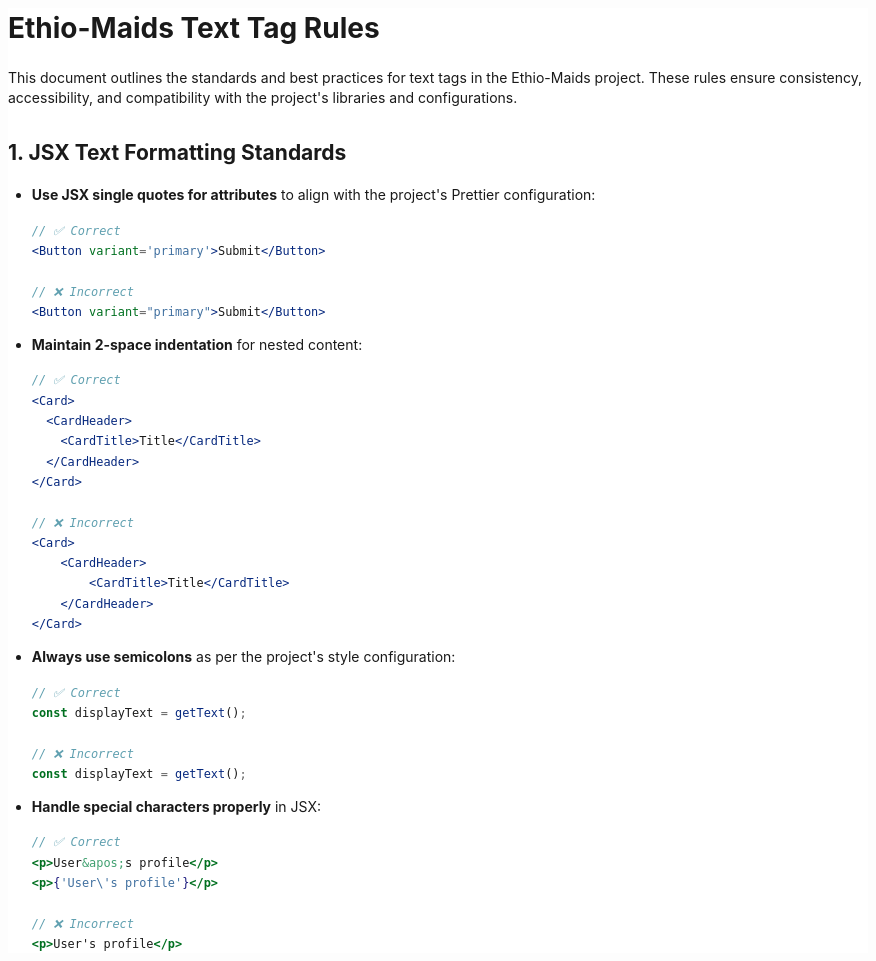 # Ethio-Maids Text Tag Rules

This document outlines the standards and best practices for text tags in the Ethio-Maids project. These rules ensure consistency, accessibility, and compatibility with the project's libraries and configurations.

## 1. JSX Text Formatting Standards

- **Use JSX single quotes for attributes** to align with the project's Prettier configuration:

  ```jsx
  // ✅ Correct
  <Button variant='primary'>Submit</Button>

  // ❌ Incorrect
  <Button variant="primary">Submit</Button>
  ```

- **Maintain 2-space indentation** for nested content:

  ```jsx
  // ✅ Correct
  <Card>
    <CardHeader>
      <CardTitle>Title</CardTitle>
    </CardHeader>
  </Card>

  // ❌ Incorrect
  <Card>
      <CardHeader>
          <CardTitle>Title</CardTitle>
      </CardHeader>
  </Card>
  ```

- **Always use semicolons** as per the project's style configuration:

  ```jsx
  // ✅ Correct
  const displayText = getText();

  // ❌ Incorrect
  const displayText = getText();
  ```

- **Handle special characters properly** in JSX:

  ```jsx
  // ✅ Correct
  <p>User&apos;s profile</p>
  <p>{'User\'s profile'}</p>

  // ❌ Incorrect
  <p>User's profile</p>
  ```
